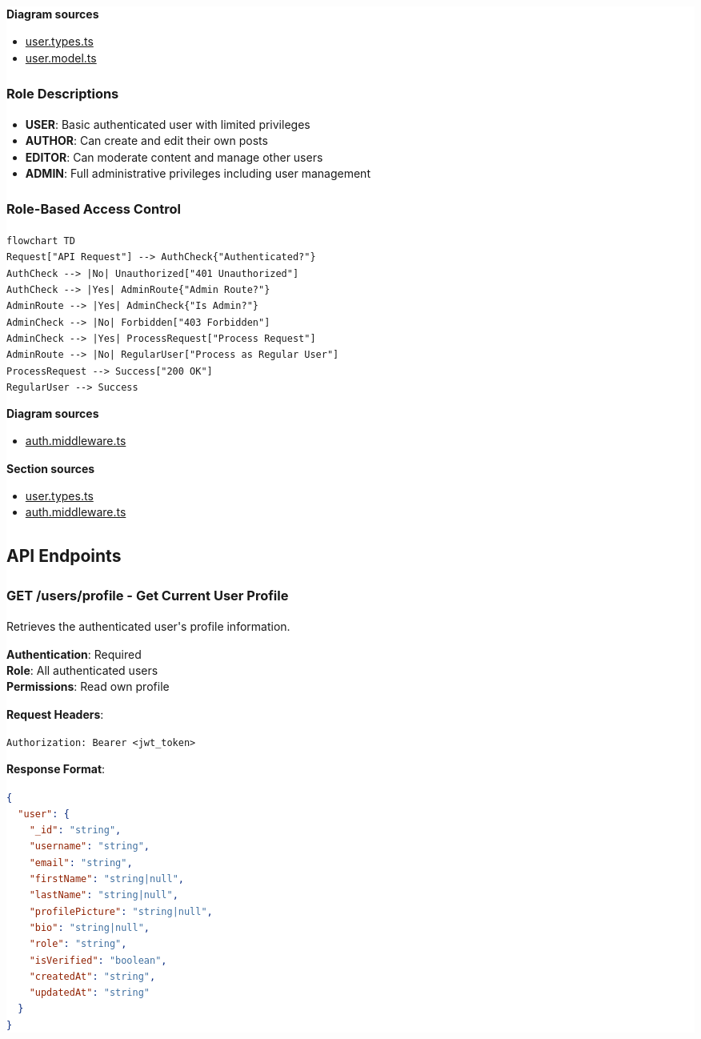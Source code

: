 **Diagram sources**
- [user.types.ts](file://api-fastify/src/types/user.types.ts#L5-L10)
- [user.model.ts](file://api-fastify/src/models/user.model.ts#L1-L50)

### Role Descriptions

- **USER**: Basic authenticated user with limited privileges
- **AUTHOR**: Can create and edit their own posts
- **EDITOR**: Can moderate content and manage other users
- **ADMIN**: Full administrative privileges including user management

### Role-Based Access Control

```mermaid
flowchart TD
Request["API Request"] --> AuthCheck{"Authenticated?"}
AuthCheck --> |No| Unauthorized["401 Unauthorized"]
AuthCheck --> |Yes| AdminRoute{"Admin Route?"}
AdminRoute --> |Yes| AdminCheck{"Is Admin?"}
AdminCheck --> |No| Forbidden["403 Forbidden"]
AdminCheck --> |Yes| ProcessRequest["Process Request"]
AdminRoute --> |No| RegularUser["Process as Regular User"]
ProcessRequest --> Success["200 OK"]
RegularUser --> Success
```

**Diagram sources**
- [auth.middleware.ts](file://api-fastify/src/middlewares/auth.middleware.ts#L45-L65)

**Section sources**
- [user.types.ts](file://api-fastify/src/types/user.types.ts#L5-L10)
- [auth.middleware.ts](file://api-fastify/src/middlewares/auth.middleware.ts#L45-L65)

## API Endpoints

### GET /users/profile - Get Current User Profile

Retrieves the authenticated user's profile information.

**Authentication**: Required  
**Role**: All authenticated users  
**Permissions**: Read own profile

**Request Headers**:
```
Authorization: Bearer <jwt_token>
```

**Response Format**:
```json
{
  "user": {
    "_id": "string",
    "username": "string",
    "email": "string",
    "firstName": "string|null",
    "lastName": "string|null",
    "profilePicture": "string|null",
    "bio": "string|null",
    "role": "string",
    "isVerified": "boolean",
    "createdAt": "string",
    "updatedAt": "string"
  }
}
```
